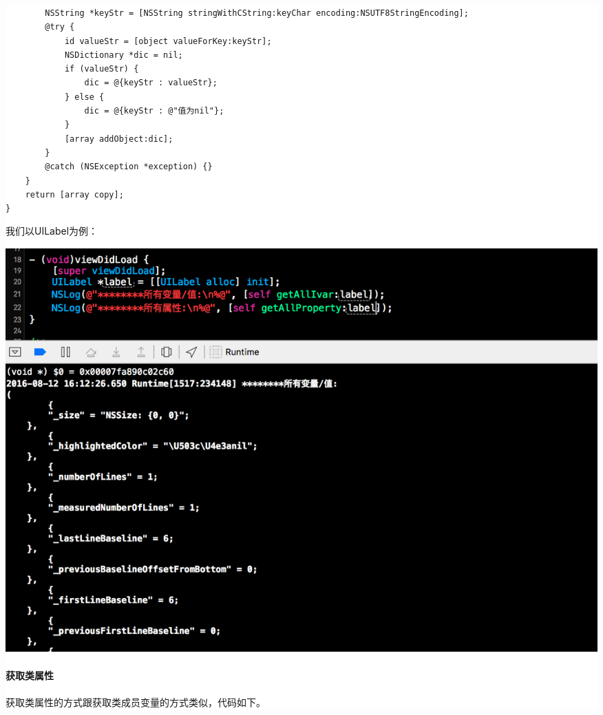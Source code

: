 	        NSString *keyStr = [NSString stringWithCString:keyChar encoding:NSUTF8StringEncoding];
	        @try {
	            id valueStr = [object valueForKey:keyStr];
	            NSDictionary *dic = nil;
	            if (valueStr) {
	                dic = @{keyStr : valueStr};
	            } else {
	                dic = @{keyStr : @"值为nil"};
	            }
	            [array addObject:dic];
	        }
	        @catch (NSException *exception) {}
	    }
	    return [array copy];
	}
	
我们以UILabel为例：
	
![](/img/iOS进阶-Runtime开发使用实例/Runtime开发使用实例01.png)

#### 获取类属性

获取类属性的方式跟获取类成员变量的方式类似，代码如下。
